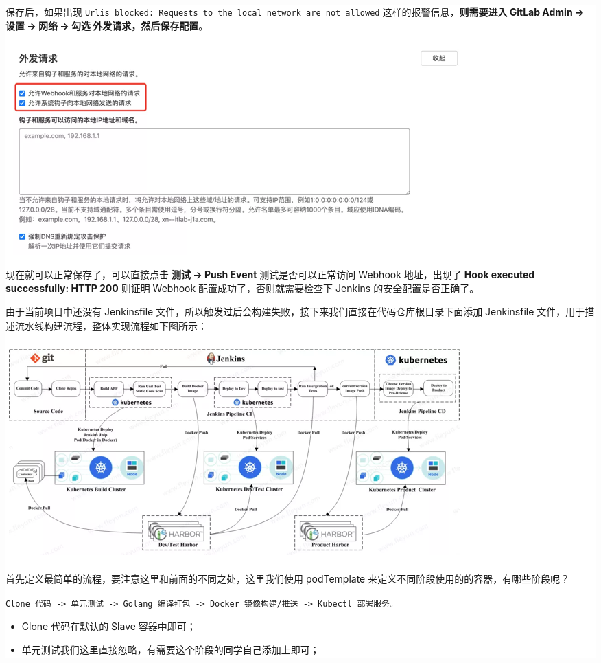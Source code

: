 保存后，如果出现 `Urlis blocked: Requests to the local network are not allowed` 这样的报警信息，**则需要进入 GitLab Admin -> 设置 -> 网络 -> 勾选 外发请求，然后保存配置**。

![Alt Image Text](../images/chp12_2_12.png "body image")


现在就可以正常保存了，可以直接点击 **测试 -> Push Event** 测试是否可以正常访问 Webhook 地址，出现了 **Hook executed successfully: HTTP 200** 则证明 Webhook 配置成功了，否则就需要检查下 Jenkins 的安全配置是否正确了。

由于当前项目中还没有 Jenkinsfile 文件，所以触发过后会构建失败，接下来我们直接在代码仓库根目录下面添加 Jenkinsfile 文件，用于描述流水线构建流程，整体实现流程如下图所示：

![Alt Image Text](../images/chp12_2_13.png "body image")


首先定义最简单的流程，要注意这里和前面的不同之处，这里我们使用 podTemplate 来定义不同阶段使用的的容器，有哪些阶段呢？

```
Clone 代码 -> 单元测试 -> Golang 编译打包 -> Docker 镜像构建/推送 -> Kubectl 部署服务。
```

* Clone 代码在默认的 Slave 容器中即可；

* 单元测试我们这里直接忽略，有需要这个阶段的同学自己添加上即可；
 